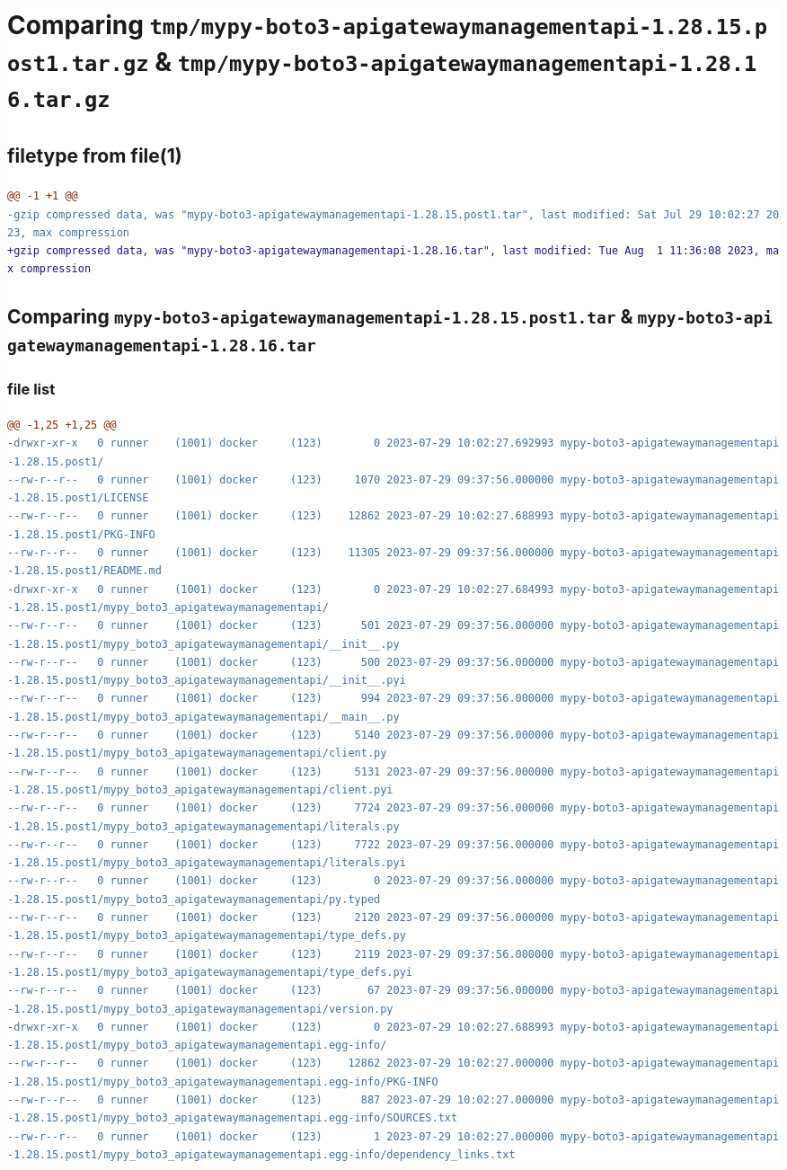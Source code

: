 # Comparing `tmp/mypy-boto3-apigatewaymanagementapi-1.28.15.post1.tar.gz` & `tmp/mypy-boto3-apigatewaymanagementapi-1.28.16.tar.gz`

## filetype from file(1)

```diff
@@ -1 +1 @@
-gzip compressed data, was "mypy-boto3-apigatewaymanagementapi-1.28.15.post1.tar", last modified: Sat Jul 29 10:02:27 2023, max compression
+gzip compressed data, was "mypy-boto3-apigatewaymanagementapi-1.28.16.tar", last modified: Tue Aug  1 11:36:08 2023, max compression
```

## Comparing `mypy-boto3-apigatewaymanagementapi-1.28.15.post1.tar` & `mypy-boto3-apigatewaymanagementapi-1.28.16.tar`

### file list

```diff
@@ -1,25 +1,25 @@
-drwxr-xr-x   0 runner    (1001) docker     (123)        0 2023-07-29 10:02:27.692993 mypy-boto3-apigatewaymanagementapi-1.28.15.post1/
--rw-r--r--   0 runner    (1001) docker     (123)     1070 2023-07-29 09:37:56.000000 mypy-boto3-apigatewaymanagementapi-1.28.15.post1/LICENSE
--rw-r--r--   0 runner    (1001) docker     (123)    12862 2023-07-29 10:02:27.688993 mypy-boto3-apigatewaymanagementapi-1.28.15.post1/PKG-INFO
--rw-r--r--   0 runner    (1001) docker     (123)    11305 2023-07-29 09:37:56.000000 mypy-boto3-apigatewaymanagementapi-1.28.15.post1/README.md
-drwxr-xr-x   0 runner    (1001) docker     (123)        0 2023-07-29 10:02:27.684993 mypy-boto3-apigatewaymanagementapi-1.28.15.post1/mypy_boto3_apigatewaymanagementapi/
--rw-r--r--   0 runner    (1001) docker     (123)      501 2023-07-29 09:37:56.000000 mypy-boto3-apigatewaymanagementapi-1.28.15.post1/mypy_boto3_apigatewaymanagementapi/__init__.py
--rw-r--r--   0 runner    (1001) docker     (123)      500 2023-07-29 09:37:56.000000 mypy-boto3-apigatewaymanagementapi-1.28.15.post1/mypy_boto3_apigatewaymanagementapi/__init__.pyi
--rw-r--r--   0 runner    (1001) docker     (123)      994 2023-07-29 09:37:56.000000 mypy-boto3-apigatewaymanagementapi-1.28.15.post1/mypy_boto3_apigatewaymanagementapi/__main__.py
--rw-r--r--   0 runner    (1001) docker     (123)     5140 2023-07-29 09:37:56.000000 mypy-boto3-apigatewaymanagementapi-1.28.15.post1/mypy_boto3_apigatewaymanagementapi/client.py
--rw-r--r--   0 runner    (1001) docker     (123)     5131 2023-07-29 09:37:56.000000 mypy-boto3-apigatewaymanagementapi-1.28.15.post1/mypy_boto3_apigatewaymanagementapi/client.pyi
--rw-r--r--   0 runner    (1001) docker     (123)     7724 2023-07-29 09:37:56.000000 mypy-boto3-apigatewaymanagementapi-1.28.15.post1/mypy_boto3_apigatewaymanagementapi/literals.py
--rw-r--r--   0 runner    (1001) docker     (123)     7722 2023-07-29 09:37:56.000000 mypy-boto3-apigatewaymanagementapi-1.28.15.post1/mypy_boto3_apigatewaymanagementapi/literals.pyi
--rw-r--r--   0 runner    (1001) docker     (123)        0 2023-07-29 09:37:56.000000 mypy-boto3-apigatewaymanagementapi-1.28.15.post1/mypy_boto3_apigatewaymanagementapi/py.typed
--rw-r--r--   0 runner    (1001) docker     (123)     2120 2023-07-29 09:37:56.000000 mypy-boto3-apigatewaymanagementapi-1.28.15.post1/mypy_boto3_apigatewaymanagementapi/type_defs.py
--rw-r--r--   0 runner    (1001) docker     (123)     2119 2023-07-29 09:37:56.000000 mypy-boto3-apigatewaymanagementapi-1.28.15.post1/mypy_boto3_apigatewaymanagementapi/type_defs.pyi
--rw-r--r--   0 runner    (1001) docker     (123)       67 2023-07-29 09:37:56.000000 mypy-boto3-apigatewaymanagementapi-1.28.15.post1/mypy_boto3_apigatewaymanagementapi/version.py
-drwxr-xr-x   0 runner    (1001) docker     (123)        0 2023-07-29 10:02:27.688993 mypy-boto3-apigatewaymanagementapi-1.28.15.post1/mypy_boto3_apigatewaymanagementapi.egg-info/
--rw-r--r--   0 runner    (1001) docker     (123)    12862 2023-07-29 10:02:27.000000 mypy-boto3-apigatewaymanagementapi-1.28.15.post1/mypy_boto3_apigatewaymanagementapi.egg-info/PKG-INFO
--rw-r--r--   0 runner    (1001) docker     (123)      887 2023-07-29 10:02:27.000000 mypy-boto3-apigatewaymanagementapi-1.28.15.post1/mypy_boto3_apigatewaymanagementapi.egg-info/SOURCES.txt
--rw-r--r--   0 runner    (1001) docker     (123)        1 2023-07-29 10:02:27.000000 mypy-boto3-apigatewaymanagementapi-1.28.15.post1/mypy_boto3_apigatewaymanagementapi.egg-info/dependency_links.txt
```